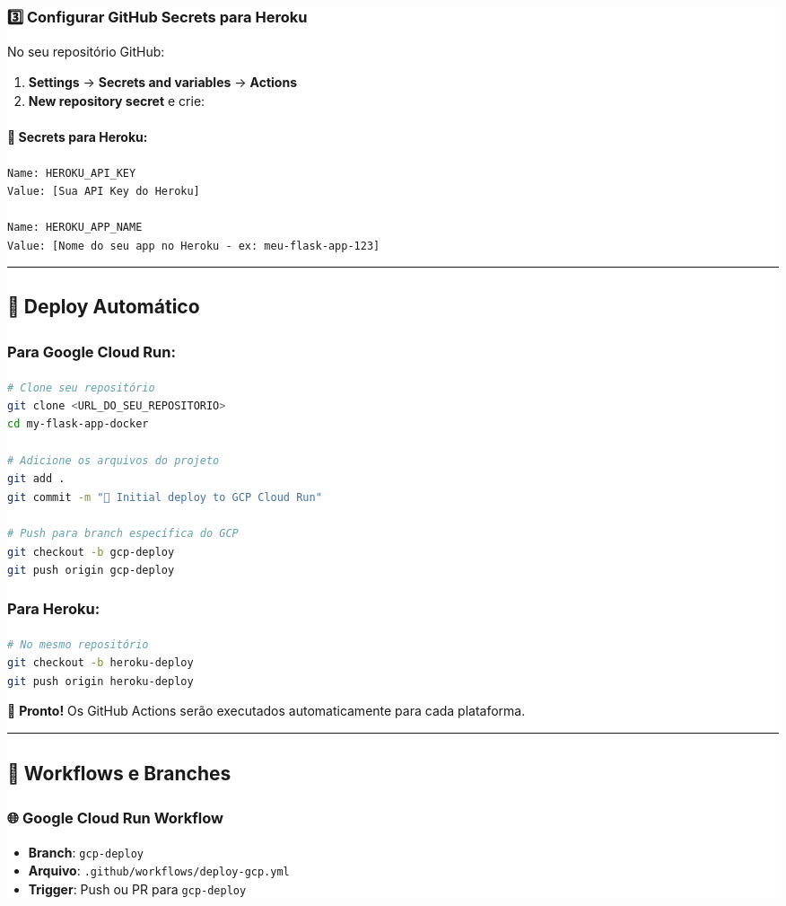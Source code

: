 ### 3️⃣ **Configurar GitHub Secrets para Heroku**

No seu repositório GitHub:

1. **Settings** → **Secrets and variables** → **Actions**
2. **New repository secret** e crie:

#### 🔑 **Secrets para Heroku:**
```
Name: HEROKU_API_KEY
Value: [Sua API Key do Heroku]

Name: HEROKU_APP_NAME  
Value: [Nome do seu app no Heroku - ex: meu-flask-app-123]
```

---

## 🚀 Deploy Automático

### Para Google Cloud Run:
```bash
# Clone seu repositório
git clone <URL_DO_SEU_REPOSITORIO>
cd my-flask-app-docker

# Adicione os arquivos do projeto
git add .
git commit -m "🚀 Initial deploy to GCP Cloud Run"

# Push para branch específica do GCP
git checkout -b gcp-deploy
git push origin gcp-deploy
```

### Para Heroku:
```bash
# No mesmo repositório
git checkout -b heroku-deploy
git push origin heroku-deploy
```

🎉 **Pronto!** Os GitHub Actions serão executados automaticamente para cada plataforma.

---

## 🔄 Workflows e Branches

### 🌐 **Google Cloud Run Workflow**
- **Branch**: `gcp-deploy`
- **Arquivo**: `.github/workflows/deploy-gcp.yml`
- **Trigger**: Push ou PR para `gcp-deploy`
